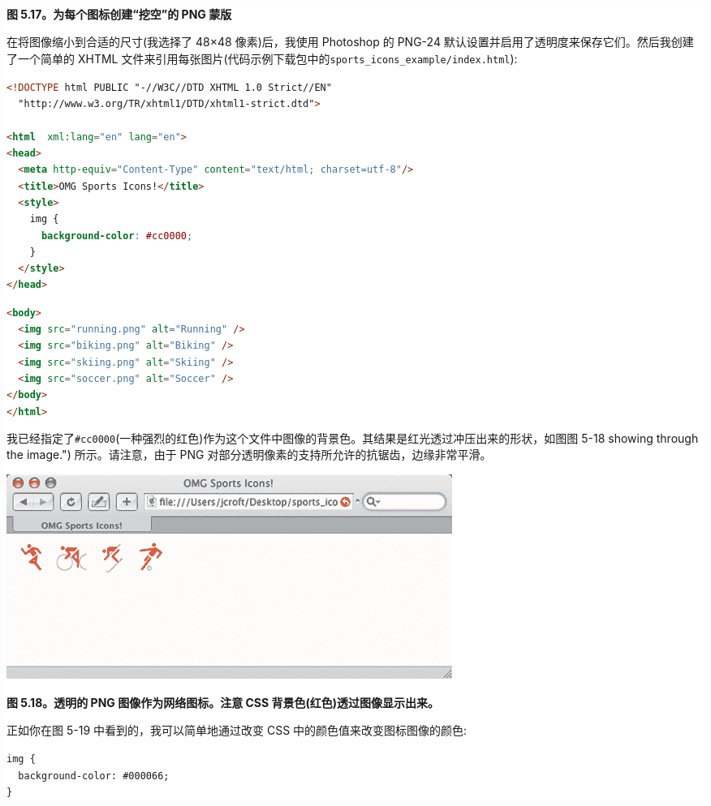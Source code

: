 **图 5.17。为每个图标创建“挖空”的 PNG 蒙版**

在将图像缩小到合适的尺寸(我选择了 48×48 像素)后，我使用 Photoshop 的 PNG-24 默认设置并启用了透明度来保存它们。然后我创建了一个简单的 XHTML 文件来引用每张图片(代码示例下载包中的`sports_icons_example/index.html`):

```html
<!DOCTYPE html PUBLIC "-//W3C//DTD XHTML 1.0 Strict//EN"
  "http://www.w3.org/TR/xhtml1/DTD/xhtml1-strict.dtd">

<html  xml:lang="en" lang="en">
<head>
  <meta http-equiv="Content-Type" content="text/html; charset=utf-8"/>
  <title>OMG Sports Icons!</title>
  <style>
    img {
      background-color: #cc0000;
    }
  </style>
</head>
```

```html
<body>
  <img src="running.png" alt="Running" />
  <img src="biking.png" alt="Biking" />
  <img src="skiing.png" alt="Skiing" />
  <img src="soccer.png" alt="Soccer" />
</body>
</html>
```

我已经指定了`#cc0000`(一种强烈的红色)作为这个文件中图像的背景色。其结果是红光透过冲压出来的形状，如图图 5-18 showing through the image.") 所示。请注意，由于 PNG 对部分透明像素的支持所允许的抗锯齿，边缘非常平滑。

![Transparent PNG images in place as web icons. Notice the CSS background color (red) showing through the image.](img/0518.png)

**图 5.18。透明的 PNG 图像作为网络图标。注意 CSS 背景色(红色)透过图像显示出来。**

正如你在图 5-19 中看到的，我可以简单地通过改变 CSS 中的颜色值来改变图标图像的颜色:

```html
img {
  background-color: #000066;
}
```
